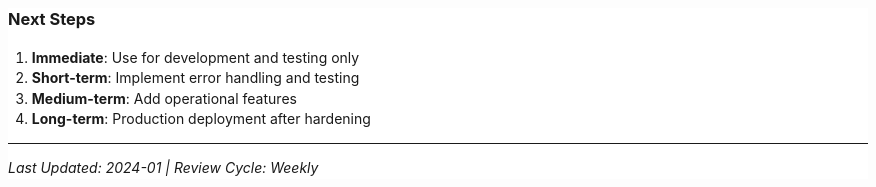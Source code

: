### Next Steps
1. **Immediate**: Use for development and testing only
2. **Short-term**: Implement error handling and testing
3. **Medium-term**: Add operational features
4. **Long-term**: Production deployment after hardening

---

*Last Updated: 2024-01 | Review Cycle: Weekly*